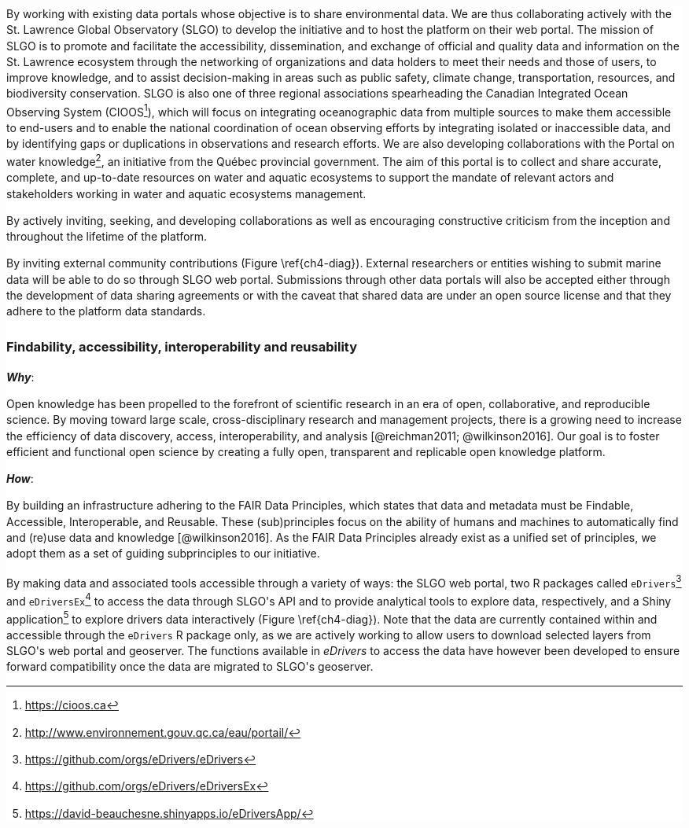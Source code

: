 By working with existing data portals whose objective is to share environmental data. We are thus collaborating actively with the St. Lawrence Global Observatory (SLGO) to develop the initiative and to host the platform on their web portal. The mission of SLGO is to promote and facilitate the accessibility, dissemination, and exchange of official and quality data and information on the St. Lawrence ecosystem through the networking of organizations and data holders to meet their needs and those of users, to improve knowledge, and to assist decision-making in areas such as public safety, climate change, transportation, resources, and biodiversity conservation. SLGO is also one of three regional associations spearheading the Canadian Integrated Ocean Observing System (CIOOS[^cioos]), which will focus on integrating oceanographic data from multiple sources to make them accessible to end-users and to enable the national coordination of ocean observing efforts by integrating isolated or inaccessible data, and by identifying gaps or duplications in observations and research efforts. We are also developing collaborations with the Portal on water knowledge[^melcc], an initiative from the Québec provincial government. The aim of this portal is to collect and share accurate, complete, and up-to-date resources on water and aquatic ecosystems to support the mandate of relevant actors and stakeholders working in water and aquatic ecosystems management.

By actively inviting, seeking, and developing collaborations as well as encouraging constructive criticism from the inception and throughout the lifetime of the platform.

By inviting external community contributions (Figure \ref{ch4-diag}). External researchers or entities wishing to submit marine data will be able to do so through SLGO web portal. Submissions through other data portals will also be accepted either through the development of data sharing agreements or with the caveat that shared data are under an open source license and that they adhere to the platform data standards.

[^cioos]: https://cioos.ca
[^melcc]: http://www.environnement.gouv.qc.ca/eau/portail/



### Findability, accessibility, interoperability and reusability

***Why***:

Open knowledge has been propelled to the forefront of scientific research in an era of open, collaborative, and reproducible science. By moving toward large scale, cross-disciplinary research and management projects, there is a growing need to increase the efficiency of data discovery, access, interoperability, and analysis [@reichman2011; @wilkinson2016]. Our goal is to foster efficient and functional open science by creating a fully open, transparent and replicable open knowledge platform.

***How***:

By building an infrastructure adhering to the FAIR Data Principles, which states that data and metadata must be Findable, Accessible, Interoperable, and Reusable. These (sub)principles focus on the ability of humans and machines to automatically find and (re)use data and knowledge [@wilkinson2016]. As the FAIR Data Principles already exist as a unified set of principles, we adopt them as a set of guiding subprinciples to our initiative.

By making data and associated tools accessible through a variety of ways: the SLGO web portal, two R packages called `eDrivers`[^eDR] and `eDriversEx`[^eDX] to access the data through SLGO's API and to provide analytical tools to explore data, respectively, and a Shiny application[^eDapp] to explore drivers data interactively (Figure \ref{ch4-diag}). Note that the data are currently contained within and accessible through the `eDrivers` R package only, as we are actively working to allow users to download selected layers from SLGO's web portal and geoserver. The functions available in *eDrivers* to access the data have however been developed to ensure forward compatibility once the data are migrated to SLGO's geoserver.


[^eDR]: https://github.com/orgs/eDrivers/eDrivers
[^eDX]: https://github.com/orgs/eDrivers/eDriversEx
[^eDapp]: https://david-beauchesne.shinyapps.io/eDriversApp/
[^eD]: https://github.com/orgs/eDrivers/
[^ms]: https://github.com/orgs/eDrivers/eDriversMS
